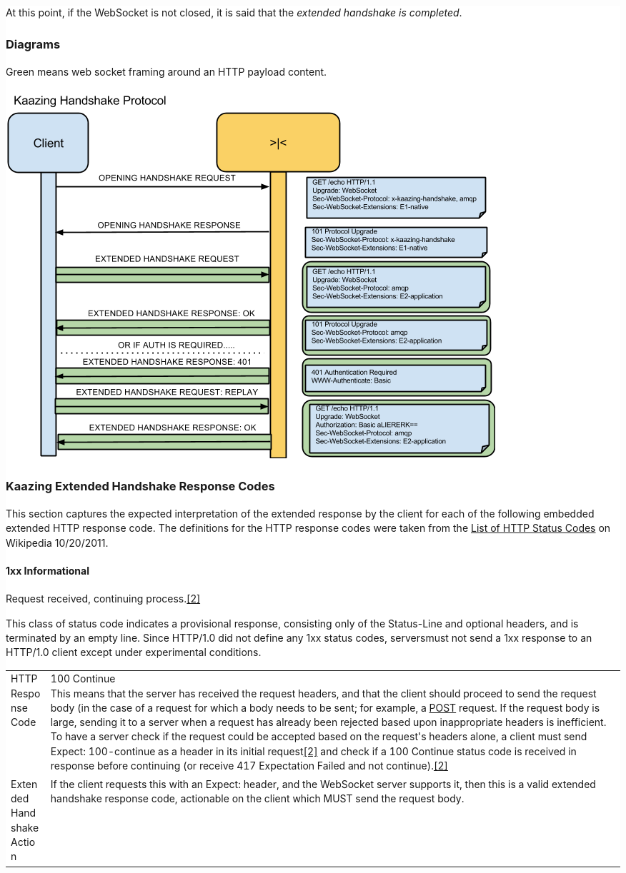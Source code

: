 At this point, if the WebSocket is not closed, it is said that the _extended handshake is completed_.

### Diagrams 

Green means web socket framing around an HTTP payload content.

![](image00.png)

### Kaazing Extended Handshake Response Codes
This section captures the expected interpretation of the extended response by the client for each of the following embedded extended HTTP response code.  The definitions for the HTTP response codes were taken from the [List of HTTP Status Codes](https://en.wikipedia.org/wiki/List_of_HTTP_status_codes) on Wikipedia 10/20/2011.

#### 1xx Informational

Request received, continuing process.[[2]](https://en.wikipedia.org/wiki/List_of_HTTP_status_codes#cite_note-RFC_2616-1)

This class of status code indicates a provisional response, consisting only of the Status-Line and optional headers, and is terminated by an empty line. Since HTTP/1.0 did not define any 1xx status codes, serversmust not send a 1xx response to an HTTP/1.0 client except under experimental conditions.

| | |
| ---- | ----|
| HTTP Response Code | 100 Continue <br> This means that the server has received the request headers, and that the client should proceed to send the request body (in the case of a request for which a body needs to be sent; for example, a [POST](https://bit.ly/1dWx8n5) request. If the request body is large, sending it to a server when a request has already been rejected based upon inappropriate headers is inefficient. To have a server check if the request could be accepted based on the request's headers alone, a client must send Expect: 100-continue as a header in its initial request[[2]](https://en.wikipedia.org/wiki/List_of_HTTP_status_codes#cite_note-RFC_2616-1) and check if a 100 Continue status code is received in response before continuing (or receive 417 Expectation Failed and not continue).[[2]](https://en.wikipedia.org/wiki/List_of_HTTP_status_codes#cite_note-RFC_2616-1) |
| Extended Handshake Action | If the client requests this with an Expect: header, and the WebSocket server supports it, then this is a valid extended handshake response code, actionable on the client which MUST send the request body. |
	